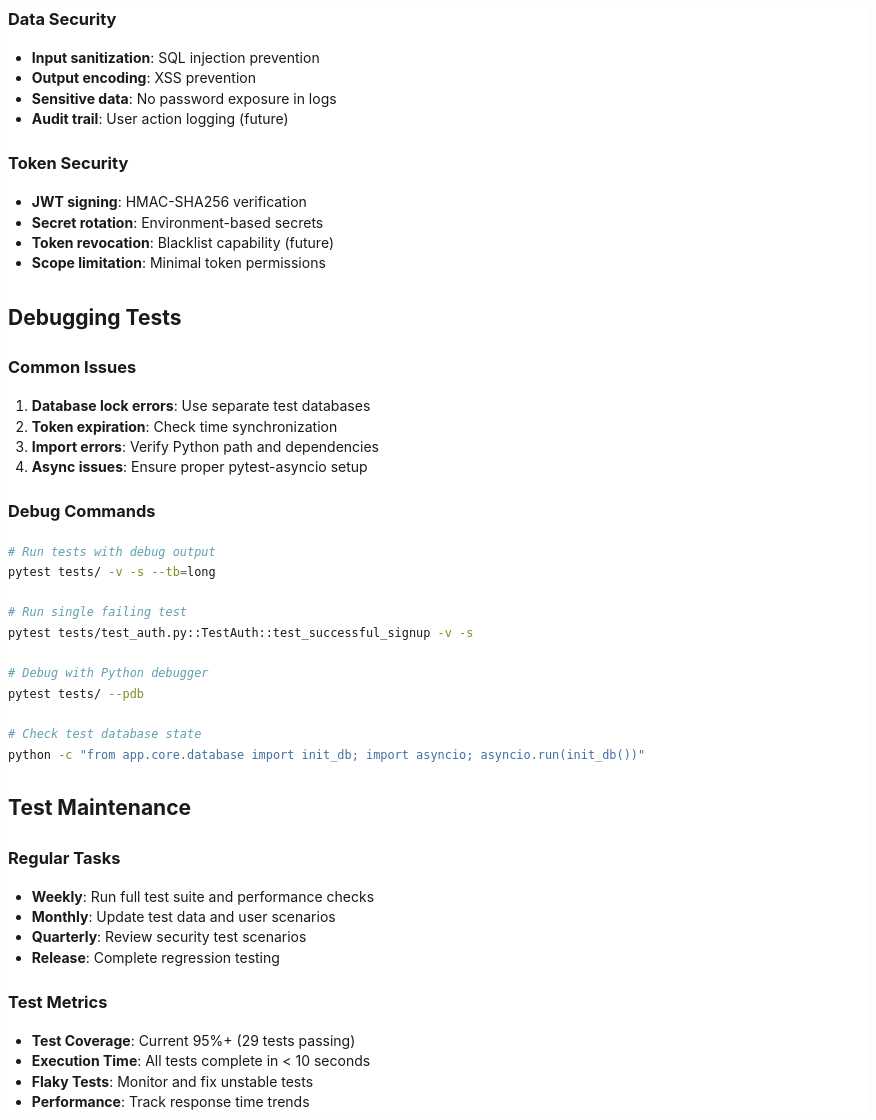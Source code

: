### Data Security
- **Input sanitization**: SQL injection prevention
- **Output encoding**: XSS prevention
- **Sensitive data**: No password exposure in logs
- **Audit trail**: User action logging (future)

### Token Security
- **JWT signing**: HMAC-SHA256 verification
- **Secret rotation**: Environment-based secrets
- **Token revocation**: Blacklist capability (future)
- **Scope limitation**: Minimal token permissions

## Debugging Tests

### Common Issues
1. **Database lock errors**: Use separate test databases
2. **Token expiration**: Check time synchronization
3. **Import errors**: Verify Python path and dependencies
4. **Async issues**: Ensure proper pytest-asyncio setup

### Debug Commands
```bash
# Run tests with debug output
pytest tests/ -v -s --tb=long

# Run single failing test
pytest tests/test_auth.py::TestAuth::test_successful_signup -v -s

# Debug with Python debugger
pytest tests/ --pdb

# Check test database state
python -c "from app.core.database import init_db; import asyncio; asyncio.run(init_db())"
```

## Test Maintenance

### Regular Tasks
- **Weekly**: Run full test suite and performance checks
- **Monthly**: Update test data and user scenarios
- **Quarterly**: Review security test scenarios
- **Release**: Complete regression testing

### Test Metrics
- **Test Coverage**: Current 95%+ (29 tests passing)
- **Execution Time**: All tests complete in < 10 seconds
- **Flaky Tests**: Monitor and fix unstable tests
- **Performance**: Track response time trends
